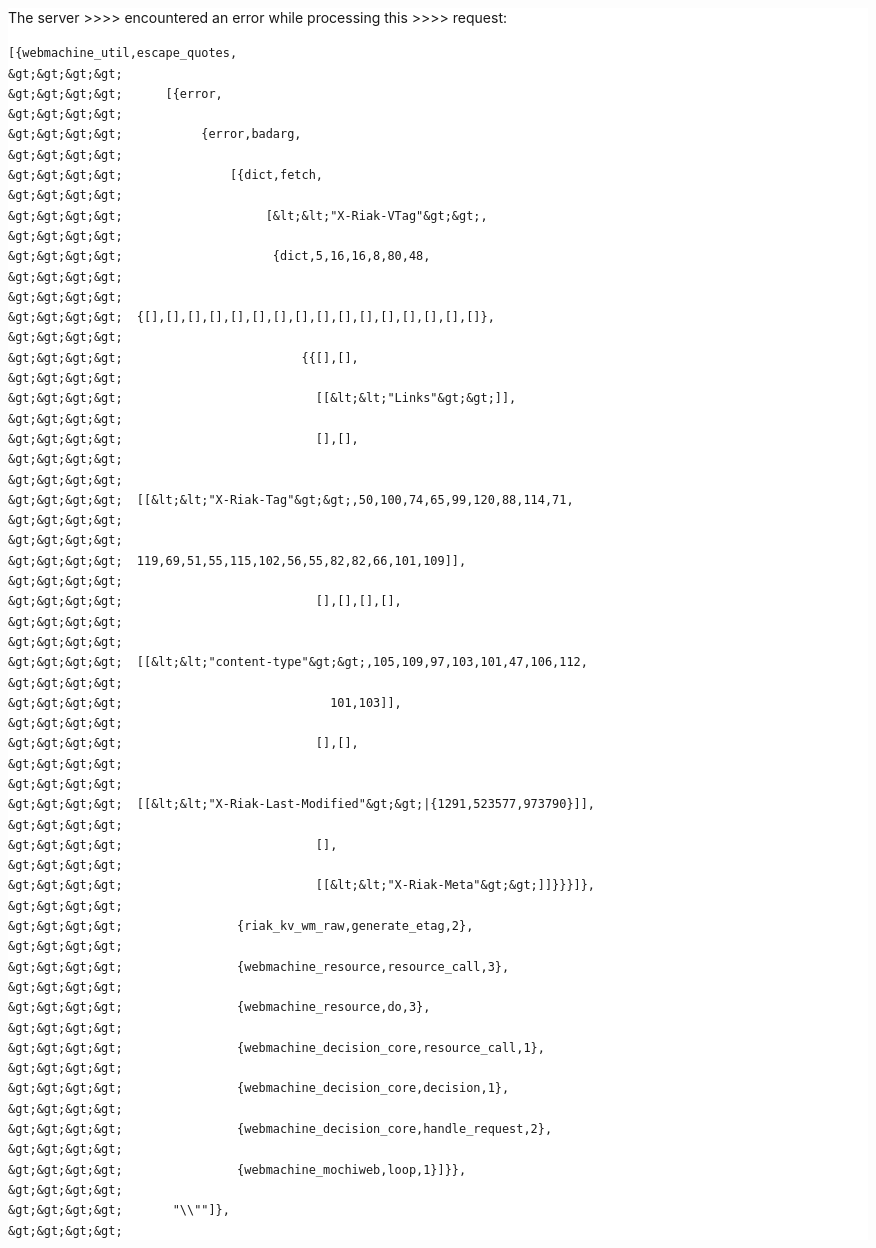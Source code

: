 
The server
&gt;&gt;&gt;&gt; encountered an error while processing this
&gt;&gt;&gt;&gt; request:  

```
[{webmachine_util,escape_quotes,
&gt;&gt;&gt;&gt;
&gt;&gt;&gt;&gt;      [{error,
&gt;&gt;&gt;&gt;
&gt;&gt;&gt;&gt;           {error,badarg,
&gt;&gt;&gt;&gt;
&gt;&gt;&gt;&gt;               [{dict,fetch,
&gt;&gt;&gt;&gt;
&gt;&gt;&gt;&gt;                    [&lt;&lt;"X-Riak-VTag"&gt;&gt;,
&gt;&gt;&gt;&gt;
&gt;&gt;&gt;&gt;                     {dict,5,16,16,8,80,48,
&gt;&gt;&gt;&gt;
&gt;&gt;&gt;&gt;
&gt;&gt;&gt;&gt;  {[],[],[],[],[],[],[],[],[],[],[],[],[],[],[],[]},
&gt;&gt;&gt;&gt;
&gt;&gt;&gt;&gt;                         {{[],[],
&gt;&gt;&gt;&gt;
&gt;&gt;&gt;&gt;                           [[&lt;&lt;"Links"&gt;&gt;]],
&gt;&gt;&gt;&gt;
&gt;&gt;&gt;&gt;                           [],[],
&gt;&gt;&gt;&gt;
&gt;&gt;&gt;&gt;
&gt;&gt;&gt;&gt;  [[&lt;&lt;"X-Riak-Tag"&gt;&gt;,50,100,74,65,99,120,88,114,71,
&gt;&gt;&gt;&gt;
&gt;&gt;&gt;&gt;
&gt;&gt;&gt;&gt;  119,69,51,55,115,102,56,55,82,82,66,101,109]],
&gt;&gt;&gt;&gt;
&gt;&gt;&gt;&gt;                           [],[],[],[],
&gt;&gt;&gt;&gt;
&gt;&gt;&gt;&gt;
&gt;&gt;&gt;&gt;  [[&lt;&lt;"content-type"&gt;&gt;,105,109,97,103,101,47,106,112,
&gt;&gt;&gt;&gt;
&gt;&gt;&gt;&gt;                             101,103]],
&gt;&gt;&gt;&gt;
&gt;&gt;&gt;&gt;                           [],[],
&gt;&gt;&gt;&gt;
&gt;&gt;&gt;&gt;
&gt;&gt;&gt;&gt;  [[&lt;&lt;"X-Riak-Last-Modified"&gt;&gt;|{1291,523577,973790}]],
&gt;&gt;&gt;&gt;
&gt;&gt;&gt;&gt;                           [],
&gt;&gt;&gt;&gt;
&gt;&gt;&gt;&gt;                           [[&lt;&lt;"X-Riak-Meta"&gt;&gt;]]}}}]},
&gt;&gt;&gt;&gt;
&gt;&gt;&gt;&gt;                {riak_kv_wm_raw,generate_etag,2},
&gt;&gt;&gt;&gt;
&gt;&gt;&gt;&gt;                {webmachine_resource,resource_call,3},
&gt;&gt;&gt;&gt;
&gt;&gt;&gt;&gt;                {webmachine_resource,do,3},
&gt;&gt;&gt;&gt;
&gt;&gt;&gt;&gt;                {webmachine_decision_core,resource_call,1},
&gt;&gt;&gt;&gt;
&gt;&gt;&gt;&gt;                {webmachine_decision_core,decision,1},
&gt;&gt;&gt;&gt;
&gt;&gt;&gt;&gt;                {webmachine_decision_core,handle_request,2},
&gt;&gt;&gt;&gt;
&gt;&gt;&gt;&gt;                {webmachine_mochiweb,loop,1}]}},
&gt;&gt;&gt;&gt;
&gt;&gt;&gt;&gt;       "\\""]},
&gt;&gt;&gt;&gt;
```
